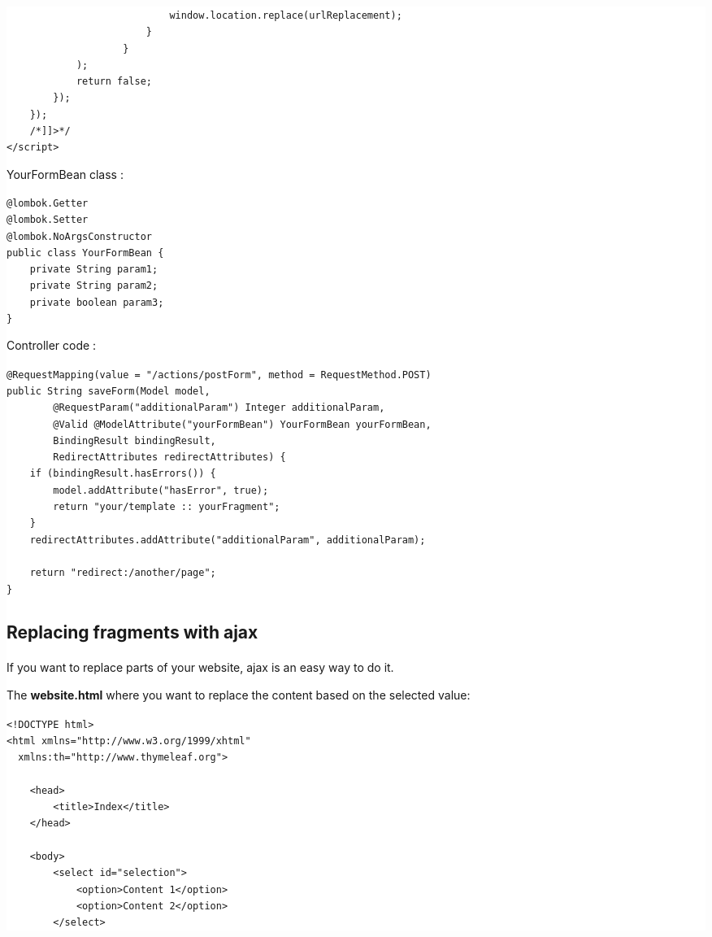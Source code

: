                                 window.location.replace(urlReplacement);
                            }
                        }
                );
                return false;
            });
        });
        /*]]>*/
    </script>

YourFormBean class :

    @lombok.Getter
    @lombok.Setter
    @lombok.NoArgsConstructor
    public class YourFormBean {
        private String param1;
        private String param2;
        private boolean param3;
    }

Controller code :

    @RequestMapping(value = "/actions/postForm", method = RequestMethod.POST) 
    public String saveForm(Model model, 
            @RequestParam("additionalParam") Integer additionalParam, 
            @Valid @ModelAttribute("yourFormBean") YourFormBean yourFormBean,
            BindingResult bindingResult,
            RedirectAttributes redirectAttributes) {
        if (bindingResult.hasErrors()) {
            model.addAttribute("hasError", true);
            return "your/template :: yourFragment";
        }
        redirectAttributes.addAttribute("additionalParam", additionalParam);
        
        return "redirect:/another/page";
    }

## Replacing fragments with ajax
If you want to replace parts of your website, ajax is an easy way to do it.

The **website.html** where you want to replace the content based on the selected value:

    <!DOCTYPE html>
    <html xmlns="http://www.w3.org/1999/xhtml"
      xmlns:th="http://www.thymeleaf.org">

        <head>
            <title>Index</title>
        </head>

        <body>
            <select id="selection">
                <option>Content 1</option>
                <option>Content 2</option>
            </select>

